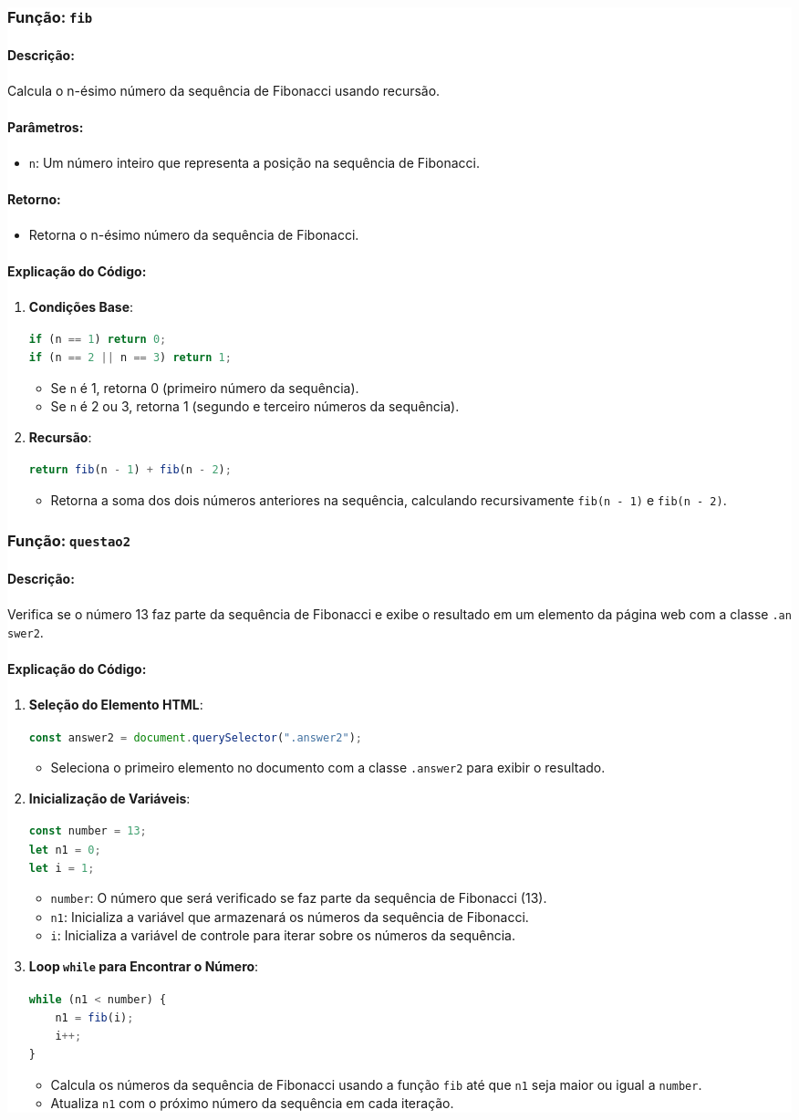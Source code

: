 ### Função: `fib`

#### Descrição:
Calcula o n-ésimo número da sequência de Fibonacci usando recursão.

#### Parâmetros:
- `n`: Um número inteiro que representa a posição na sequência de Fibonacci.

#### Retorno:
- Retorna o n-ésimo número da sequência de Fibonacci.

#### Explicação do Código:
1. **Condições Base**:
   ```javascript
   if (n == 1) return 0;
   if (n == 2 || n == 3) return 1;
   ```
   - Se `n` é 1, retorna 0 (primeiro número da sequência).
   - Se `n` é 2 ou 3, retorna 1 (segundo e terceiro números da sequência).
   
2. **Recursão**:
   ```javascript
   return fib(n - 1) + fib(n - 2);
   ```
   - Retorna a soma dos dois números anteriores na sequência, calculando recursivamente `fib(n - 1)` e `fib(n - 2)`.

### Função: `questao2`

#### Descrição:
Verifica se o número 13 faz parte da sequência de Fibonacci e exibe o resultado em um elemento da página web com a classe `.answer2`.

#### Explicação do Código:
1. **Seleção do Elemento HTML**:
   ```javascript
   const answer2 = document.querySelector(".answer2");
   ```
   - Seleciona o primeiro elemento no documento com a classe `.answer2` para exibir o resultado.

2. **Inicialização de Variáveis**:
   ```javascript
   const number = 13;
   let n1 = 0;
   let i = 1;
   ```
   - `number`: O número que será verificado se faz parte da sequência de Fibonacci (13).
   - `n1`: Inicializa a variável que armazenará os números da sequência de Fibonacci.
   - `i`: Inicializa a variável de controle para iterar sobre os números da sequência.

3. **Loop `while` para Encontrar o Número**:
   ```javascript
   while (n1 < number) {
       n1 = fib(i);
       i++;
   }
   ```
   - Calcula os números da sequência de Fibonacci usando a função `fib` até que `n1` seja maior ou igual a `number`.
   - Atualiza `n1` com o próximo número da sequência em cada iteração.
